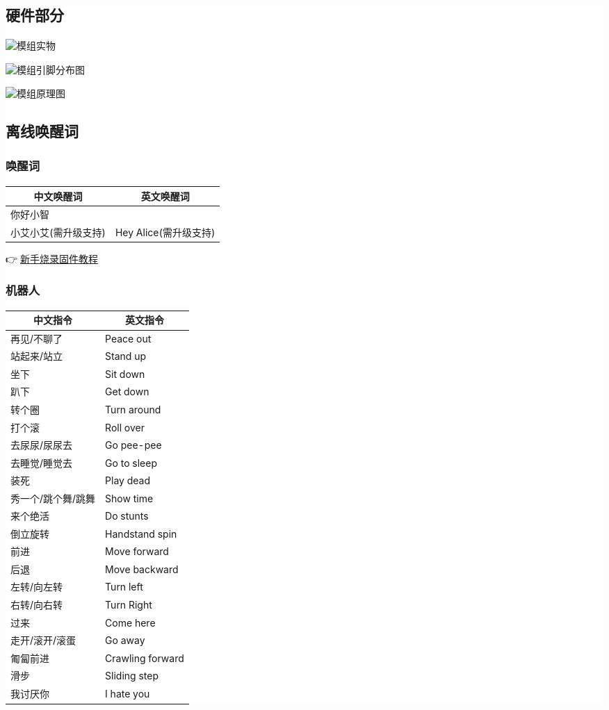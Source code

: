 
## 硬件部分

![模组实物](docs/模组实物图.png)

![模组引脚分布图](docs/模组引脚分布图.png)

![模组原理图](docs/模组原理图.png)

## 离线唤醒词
### 唤醒词
| 中文唤醒词           | 英文唤醒词         |
| ------------------ | ---------------- |
| 你好小智            |                  |
| 小艾小艾(需升级支持) | Hey Alice(需升级支持) |

👉 [新手烧录固件教程](https://ccnphfhqs21z.feishu.cn/wiki/Zpz4wXBtdimBrLk25WdcXzxcnNS)

### 机器人

| 中文指令           | 英文指令         |
| ------------------ | ---------------- |
| 再见/不聊了        | Peace out        |
| 站起来/站立        | Stand up         |
| 坐下               | Sit down         |
| 趴下               | Get down         |
| 转个圈             | Turn around      |
| 打个滚             | Roll over        |
| 去尿尿/尿尿去      | Go pee-pee       |
| 去睡觉/睡觉去      | Go to sleep      |
| 装死               | Play dead        |
| 秀一个/跳个舞/跳舞 | Show time        |
| 来个绝活           | Do stunts        |
| 倒立旋转           | Handstand spin   |
| 前进               | Move forward     |
| 后退               | Move backward    |
| 左转/向左转        | Turn left        |
| 右转/向右转        | Turn Right       |
| 过来               | Come here        |
| 走开/滚开/滚蛋     | Go away          |
| 匍匐前进           | Crawling forward |
| 滑步               | Sliding step     |
| 我讨厌你           | I hate you       |
